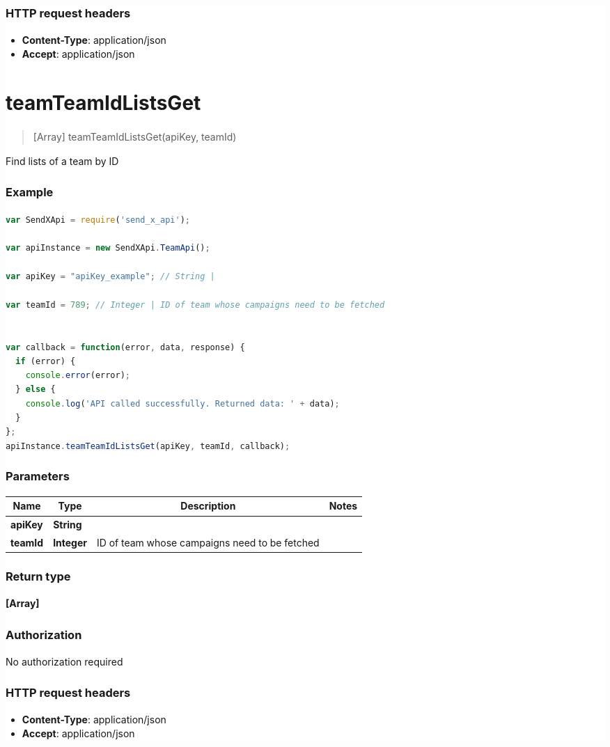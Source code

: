 ### HTTP request headers

 - **Content-Type**: application/json
 - **Accept**: application/json

<a name="teamTeamIdListsGet"></a>
# **teamTeamIdListsGet**
> [Array] teamTeamIdListsGet(apiKey, teamId)

Find lists of a team by ID



### Example
```javascript
var SendXApi = require('send_x_api');

var apiInstance = new SendXApi.TeamApi();

var apiKey = "apiKey_example"; // String | 

var teamId = 789; // Integer | ID of team whose campaigns need to be fetched


var callback = function(error, data, response) {
  if (error) {
    console.error(error);
  } else {
    console.log('API called successfully. Returned data: ' + data);
  }
};
apiInstance.teamTeamIdListsGet(apiKey, teamId, callback);
```

### Parameters

Name | Type | Description  | Notes
------------- | ------------- | ------------- | -------------
 **apiKey** | **String**|  | 
 **teamId** | **Integer**| ID of team whose campaigns need to be fetched | 

### Return type

**[Array]**

### Authorization

No authorization required

### HTTP request headers

 - **Content-Type**: application/json
 - **Accept**: application/json

